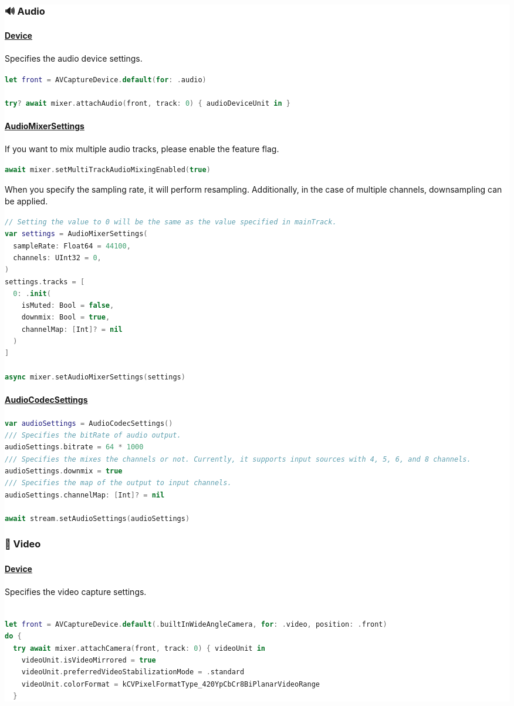 ### 🔊 Audio
#### [Device](https://docs.haishinkit.com/swift/latest/documentation/haishinkit/audiodeviceunit/)
Specifies the audio device settings.
```swift
let front = AVCaptureDevice.default(for: .audio)

try? await mixer.attachAudio(front, track: 0) { audioDeviceUnit in }
```

#### [AudioMixerSettings](https://docs.haishinkit.com/swift/latest/documentation/haishinkit/audiomixersettings/)
If you want to mix multiple audio tracks, please enable the feature flag.
```swift
await mixer.setMultiTrackAudioMixingEnabled(true)
```

When you specify the sampling rate, it will perform resampling. Additionally, in the case of multiple channels, downsampling can be applied.
```swift
// Setting the value to 0 will be the same as the value specified in mainTrack.
var settings = AudioMixerSettings(
  sampleRate: Float64 = 44100,
  channels: UInt32 = 0,
)
settings.tracks = [
  0: .init(
    isMuted: Bool = false,
    downmix: Bool = true,
    channelMap: [Int]? = nil
  )
]

async mixer.setAudioMixerSettings(settings)
```

#### [AudioCodecSettings](https://docs.haishinkit.com/swift/latest/documentation/haishinkit/audiocodecsettings/)
```swift
var audioSettings = AudioCodecSettings()
/// Specifies the bitRate of audio output.
audioSettings.bitrate = 64 * 1000
/// Specifies the mixes the channels or not. Currently, it supports input sources with 4, 5, 6, and 8 channels.
audioSettings.downmix = true
/// Specifies the map of the output to input channels.
audioSettings.channelMap: [Int]? = nil

await stream.setAudioSettings(audioSettings)
```

### 🎥 Video
#### [Device](https://docs.haishinkit.com/swift/latest/documentation/haishinkit/videodeviceunit/)
Specifies the video capture settings.
```swift

let front = AVCaptureDevice.default(.builtInWideAngleCamera, for: .video, position: .front)
do {
  try await mixer.attachCamera(front, track: 0) { videoUnit in
    videoUnit.isVideoMirrored = true
    videoUnit.preferredVideoStabilizationMode = .standard
    videoUnit.colorFormat = kCVPixelFormatType_420YpCbCr8BiPlanarVideoRange
  }
```